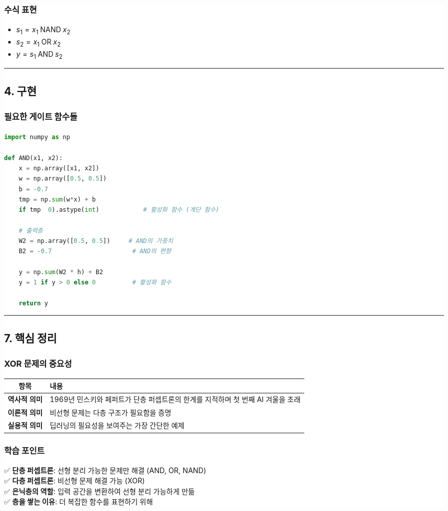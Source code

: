 ### 수식 표현

- $s_1 = x_1 \; \text{NAND} \; x_2$
- $s_2 = x_1 \; \text{OR} \; x_2$
- $y = s_1 \; \text{AND} \; s_2$

---

## 4. 구현

### 필요한 게이트 함수들

```python
import numpy as np

def AND(x1, x2):
    x = np.array([x1, x2])
    w = np.array([0.5, 0.5])
    b = -0.7
    tmp = np.sum(w*x) + b
    if tmp  0).astype(int)            # 활성화 함수 (계단 함수)
    
    # 출력층
    W2 = np.array([0.5, 0.5])     # AND의 가중치
    B2 = -0.7                      # AND의 편향
    
    y = np.sum(W2 * h) + B2
    y = 1 if y > 0 else 0          # 활성화 함수
    
    return y
```

---

## 7. 핵심 정리

### XOR 문제의 중요성

| 항목 | 내용 |
|:----:|:-----|
| **역사적 의미** | 1969년 민스키와 페퍼트가 단층 퍼셉트론의 한계를 지적하며 첫 번째 AI 겨울을 초래 |
| **이론적 의미** | 비선형 문제는 다층 구조가 필요함을 증명 |
| **실용적 의미** | 딥러닝의 필요성을 보여주는 가장 간단한 예제 |

### 학습 포인트

✅ **단층 퍼셉트론**: 선형 분리 가능한 문제만 해결 (AND, OR, NAND)  
✅ **다층 퍼셉트론**: 비선형 문제 해결 가능 (XOR)  
✅ **은닉층의 역할**: 입력 공간을 변환하여 선형 분리 가능하게 만듦  
✅ **층을 쌓는 이유**: 더 복잡한 함수를 표현하기 위해
